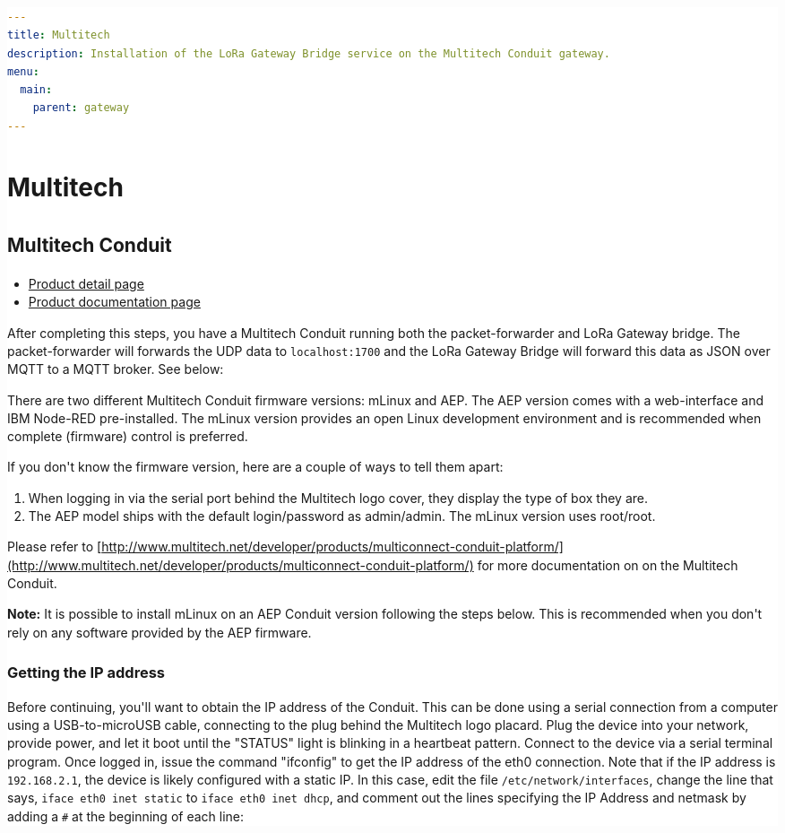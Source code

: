```yaml
---
title: Multitech
description: Installation of the LoRa Gateway Bridge service on the Multitech Conduit gateway.
menu:
  main:
    parent: gateway
---
```


# Multitech

## Multitech Conduit

* [Product detail page](https://www.multitech.com/brands/multiconnect-conduit)
* [Product documentation page](http://www.multitech.net/developer/products/multiconnect-conduit-platform/)

After completing this steps, you have a Multitech Conduit running both the
packet-forwarder and LoRa Gateway bridge. The packet-forwarder will forwards
the UDP data to `localhost:1700` and the LoRa Gateway Bridge will forward
this data as JSON over MQTT to a MQTT broker. See below:

There are two different Multitech Conduit firmware versions: mLinux and AEP.
The AEP version comes with a web-interface and IBM Node-RED pre-installed.
The mLinux version provides an open Linux development environment and is
recommended when complete (firmware) control is preferred.

If you don't know the firmware version, here are a couple of ways to tell
them apart:

1. When logging in via the serial port behind the Multitech logo cover, they
   display the type of box they are.
2. The AEP model ships with the default login/password as admin/admin.  The 
   mLinux version uses root/root.

Please refer to [http://www.multitech.net/developer/products/multiconnect-conduit-platform/](http://www.multitech.net/developer/products/multiconnect-conduit-platform/)
for more documentation on on the Multitech Conduit.

**Note:** It is possible to install mLinux on an AEP Conduit version following the
steps below. This is recommended when you don't rely on any software provided by
the AEP firmware.

### Getting the IP address

Before continuing, you'll want to obtain the IP address of the Conduit.  This can 
be done using a serial connection from a computer using a USB-to-microUSB cable,
connecting to the plug behind the Multitech logo placard.  Plug the device into 
your network, provide power, and let it boot until the "STATUS" light is 
blinking in a heartbeat pattern.  Connect to the device via a serial terminal 
program.  Once logged in, issue the command "ifconfig" to get the IP address of 
the eth0 connection.  Note that if the IP address is `192.168.2.1`, the device is
likely configured with a static IP.  In this case, edit the file 
`/etc/network/interfaces`, change the line that says, `iface eth0 inet static` to 
`iface eth0 inet dhcp`, and comment out the lines specifying the IP Address and 
netmask by adding a `#` at the beginning of each line:
